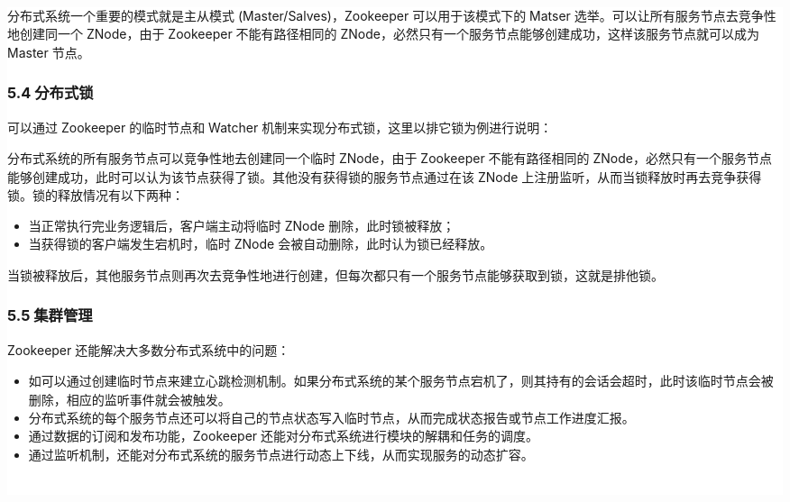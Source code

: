 分布式系统一个重要的模式就是主从模式 (Master/Salves)，Zookeeper 可以用于该模式下的 Matser 选举。可以让所有服务节点去竞争性地创建同一个 ZNode，由于 Zookeeper 不能有路径相同的 ZNode，必然只有一个服务节点能够创建成功，这样该服务节点就可以成为 Master 节点。

### 5.4 分布式锁

可以通过 Zookeeper 的临时节点和 Watcher 机制来实现分布式锁，这里以排它锁为例进行说明：

分布式系统的所有服务节点可以竞争性地去创建同一个临时 ZNode，由于 Zookeeper 不能有路径相同的 ZNode，必然只有一个服务节点能够创建成功，此时可以认为该节点获得了锁。其他没有获得锁的服务节点通过在该 ZNode 上注册监听，从而当锁释放时再去竞争获得锁。锁的释放情况有以下两种：

+ 当正常执行完业务逻辑后，客户端主动将临时 ZNode 删除，此时锁被释放；
+ 当获得锁的客户端发生宕机时，临时 ZNode 会被自动删除，此时认为锁已经释放。

当锁被释放后，其他服务节点则再次去竞争性地进行创建，但每次都只有一个服务节点能够获取到锁，这就是排他锁。

### 5.5 集群管理

Zookeeper 还能解决大多数分布式系统中的问题：

+ 如可以通过创建临时节点来建立心跳检测机制。如果分布式系统的某个服务节点宕机了，则其持有的会话会超时，此时该临时节点会被删除，相应的监听事件就会被触发。
+ 分布式系统的每个服务节点还可以将自己的节点状态写入临时节点，从而完成状态报告或节点工作进度汇报。
+ 通过数据的订阅和发布功能，Zookeeper 还能对分布式系统进行模块的解耦和任务的调度。
+ 通过监听机制，还能对分布式系统的服务节点进行动态上下线，从而实现服务的动态扩容。

<br/>


